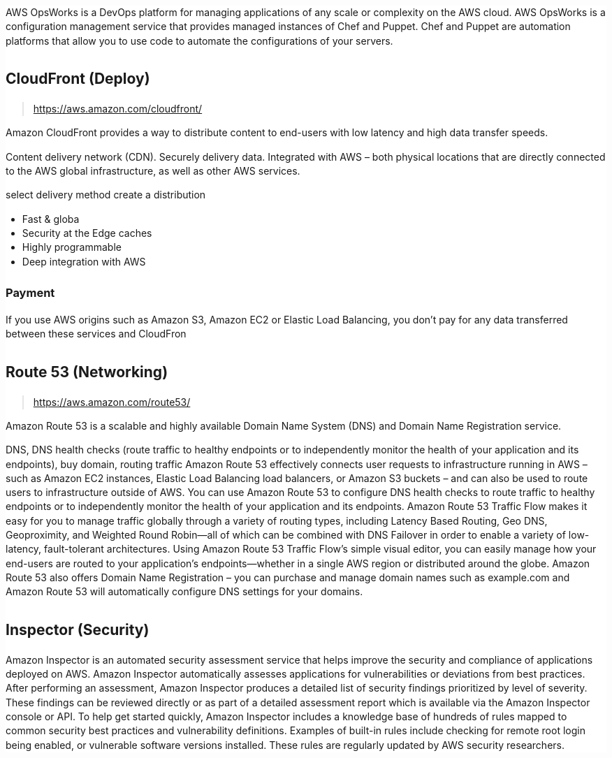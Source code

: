 AWS OpsWorks is a DevOps platform for managing applic­ations of any scale or complexity on the AWS cloud.
AWS OpsWorks is a configuration management service that provides managed instances of Chef and Puppet. Chef and Puppet are automation platforms that allow you to use code to automate the configurations of your servers.


## CloudFront (Deploy)
> https://aws.amazon.com/cloudfront/

Amazon CloudFront provides a way to distribute content to end-users with low latency and high data transfer speeds.

Content delivery network (CDN). Securely delivery data. Integrated with AWS – both physical locations that are directly connected to the AWS global infrastructure, as well as other AWS services. 

select delivery method
create a distribution 
* Fast & globa
* Security at the Edge caches
* Highly programmable
* Deep integration with AWS

### Payment
If you use AWS origins such as Amazon S3, Amazon EC2 or Elastic Load Balancing, you don’t pay for any data transferred between these services and CloudFron

## Route 53 (Networking)
> https://aws.amazon.com/route53/

Amazon Route 53 is a scalable and highly available Domain Name System (DNS) and Domain Name Regist­ration service.

DNS, DNS health checks (route traffic to healthy endpoints or to independently monitor the health of your application and its endpoints), buy domain, routing traffic
Amazon Route 53 effectively connects user requests to infrastructure running in AWS – such as Amazon EC2 instances, Elastic Load Balancing load balancers, or Amazon S3 buckets – and can also be used to route users to infrastructure outside of AWS. You can use Amazon Route 53 to configure DNS health checks to route traffic to healthy endpoints or to independently monitor the health of your application and its endpoints. Amazon Route 53 Traffic Flow makes it easy for you to manage traffic globally through a variety of routing types, including Latency Based Routing, Geo DNS, Geoproximity, and Weighted Round Robin—all of which can be combined with DNS Failover in order to enable a variety of low-latency, fault-tolerant architectures. Using Amazon Route 53 Traffic Flow’s simple visual editor, you can easily manage how your end-users are routed to your application’s endpoints—whether in a single AWS region or distributed around the globe. Amazon Route 53 also offers Domain Name Registration – you can purchase and manage domain names such as example.com and Amazon Route 53 will automatically configure DNS settings for your domains.


## Inspector (Security)

Amazon Inspector is an automated security assessment service that helps improve the security and compliance of applications deployed on AWS. Amazon Inspector automatically assesses applications for vulnerabilities or deviations from best practices. After performing an assessment, Amazon Inspector produces a detailed list of security findings prioritized by level of severity. These findings can be reviewed directly or as part of a detailed assessment report which is available via the Amazon Inspector console or API. To help get started quickly, Amazon Inspector includes a knowledge base of hundreds of rules mapped to common security best practices and vulnerability definitions. Examples of built-in rules include checking for remote root login being enabled, or vulnerable software versions installed. These rules are regularly updated by AWS security researchers.
